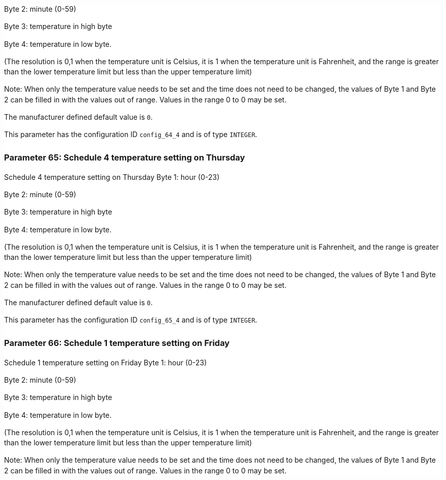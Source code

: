 Byte 2: minute (0-59)

Byte 3: temperature in high byte

Byte 4: temperature in low byte.

(The resolution is 0,1 when the temperature unit is Celsius, it is 1 when the temperature unit is Fahrenheit, and the range is greater than the lower temperature limit but less than the upper temperature limit)

Note: When only the temperature value needs to be set and the time does not need to be changed, the values of Byte 1 and Byte 2 can be filled in with the values out of range.
Values in the range 0 to 0 may be set.

The manufacturer defined default value is ```0```.

This parameter has the configuration ID ```config_64_4``` and is of type ```INTEGER```.


### Parameter 65: Schedule 4 temperature setting on Thursday

Schedule 4 temperature setting on Thursday
Byte 1: hour (0-23)

Byte 2: minute (0-59)

Byte 3: temperature in high byte

Byte 4: temperature in low byte.

(The resolution is 0,1 when the temperature unit is Celsius, it is 1 when the temperature unit is Fahrenheit, and the range is greater than the lower temperature limit but less than the upper temperature limit)

Note: When only the temperature value needs to be set and the time does not need to be changed, the values of Byte 1 and Byte 2 can be filled in with the values out of range.
Values in the range 0 to 0 may be set.

The manufacturer defined default value is ```0```.

This parameter has the configuration ID ```config_65_4``` and is of type ```INTEGER```.


### Parameter 66: Schedule 1 temperature setting on Friday

Schedule 1 temperature setting on Friday
Byte 1: hour (0-23)

Byte 2: minute (0-59)

Byte 3: temperature in high byte

Byte 4: temperature in low byte.

(The resolution is 0,1 when the temperature unit is Celsius, it is 1 when the temperature unit is Fahrenheit, and the range is greater than the lower temperature limit but less than the upper temperature limit)

Note: When only the temperature value needs to be set and the time does not need to be changed, the values of Byte 1 and Byte 2 can be filled in with the values out of range.
Values in the range 0 to 0 may be set.
